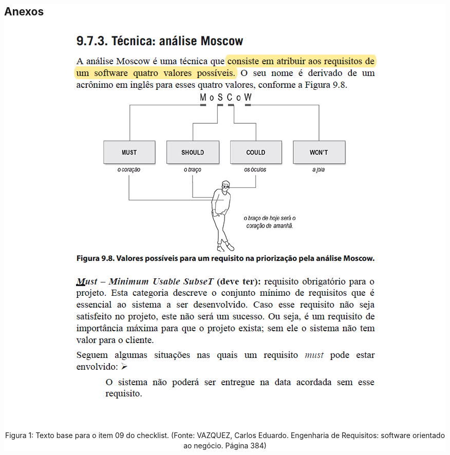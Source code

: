 
## Anexos 
<center>

<div style="text-align: center">
<img src="../../../images/moscow/moscow1.png">
<p> Figura 1: Texto base para o item 09 do checklist. (Fonte: VAZQUEZ, Carlos Eduardo. Engenharia de Requisitos: software orientado ao negócio. Página 384) </p>
</div>


<div style="text-align: center">